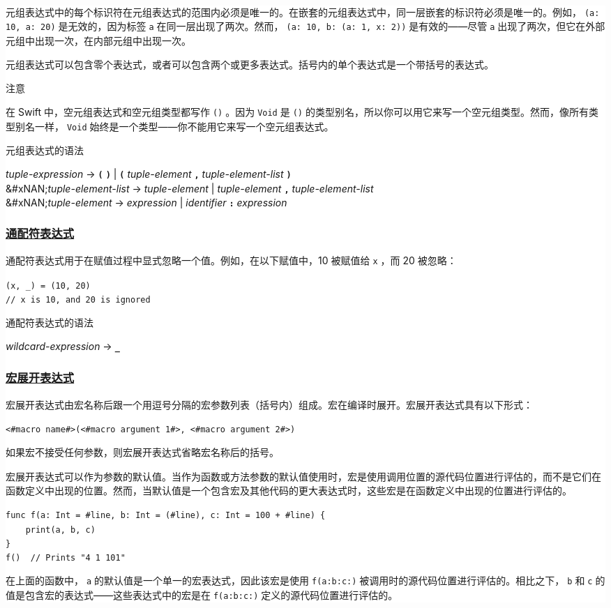 元组表达式中的每个标识符在元组表达式的范围内必须是唯一的。在嵌套的元组表达式中，同一层嵌套的标识符必须是唯一的。例如， `(a: 10, a: 20)` 是无效的，因为标签 `a` 在同一层出现了两次。然而， `(a: 10, b: (a: 1, x: 2))` 是有效的——尽管 `a` 出现了两次，但它在外部元组中出现一次，在内部元组中出现一次。

元组表达式可以包含零个表达式，或者可以包含两个或更多表达式。括号内的单个表达式是一个带括号的表达式。

注意

在 Swift 中，空元组表达式和空元组类型都写作 `()` 。因为 `Void` 是 `()` 的类型别名，所以你可以用它来写一个空元组类型。然而，像所有类型别名一样， `Void` 始终是一个类型——你不能用它来写一个空元组表达式。

元组表达式的语法

_tuple-expression_ → **`(`** **`)`** | **`(`** _tuple-element_ **`,`** _tuple-element-list_ **`)`**\
&#xNAN;_&#x74;uple-element-list_ → _tuple-element_ | _tuple-element_ **`,`** _tuple-element-list_\
&#xNAN;_&#x74;uple-element_ → _expression_ | _identifier_ **`:`** _expression_

### [通配符表达式](https://docs.swift.org/swift-book/documentation/the-swift-programming-language/expressions/#Wildcard-Expression) <a href="#wildcard-expression" id="wildcard-expression"></a>

通配符表达式用于在赋值过程中显式忽略一个值。例如，在以下赋值中，10 被赋值给 `x` ，而 20 被忽略：

```
(x, _) = (10, 20)
// x is 10, and 20 is ignored
```

通配符表达式的语法

_wildcard-expression_ → **`_`**

### [宏展开表达式](https://docs.swift.org/swift-book/documentation/the-swift-programming-language/expressions/#Macro-Expansion-Expression) <a href="#macro-expansion-expression" id="macro-expansion-expression"></a>

宏展开表达式由宏名称后跟一个用逗号分隔的宏参数列表（括号内）组成。宏在编译时展开。宏展开表达式具有以下形式：

```
<#macro name#>(<#macro argument 1#>, <#macro argument 2#>)
```

如果宏不接受任何参数，则宏展开表达式省略宏名称后的括号。

宏展开表达式可以作为参数的默认值。当作为函数或方法参数的默认值使用时，宏是使用调用位置的源代码位置进行评估的，而不是它们在函数定义中出现的位置。然而，当默认值是一个包含宏及其他代码的更大表达式时，这些宏是在函数定义中出现的位置进行评估的。

```
func f(a: Int = #line, b: Int = (#line), c: Int = 100 + #line) {
    print(a, b, c)
}
f()  // Prints "4 1 101"
```

在上面的函数中， `a` 的默认值是一个单一的宏表达式，因此该宏是使用 `f(a:b:c:)` 被调用时的源代码位置进行评估的。相比之下， `b` 和 `c` 的值是包含宏的表达式——这些表达式中的宏是在 `f(a:b:c:)` 定义的源代码位置进行评估的。
